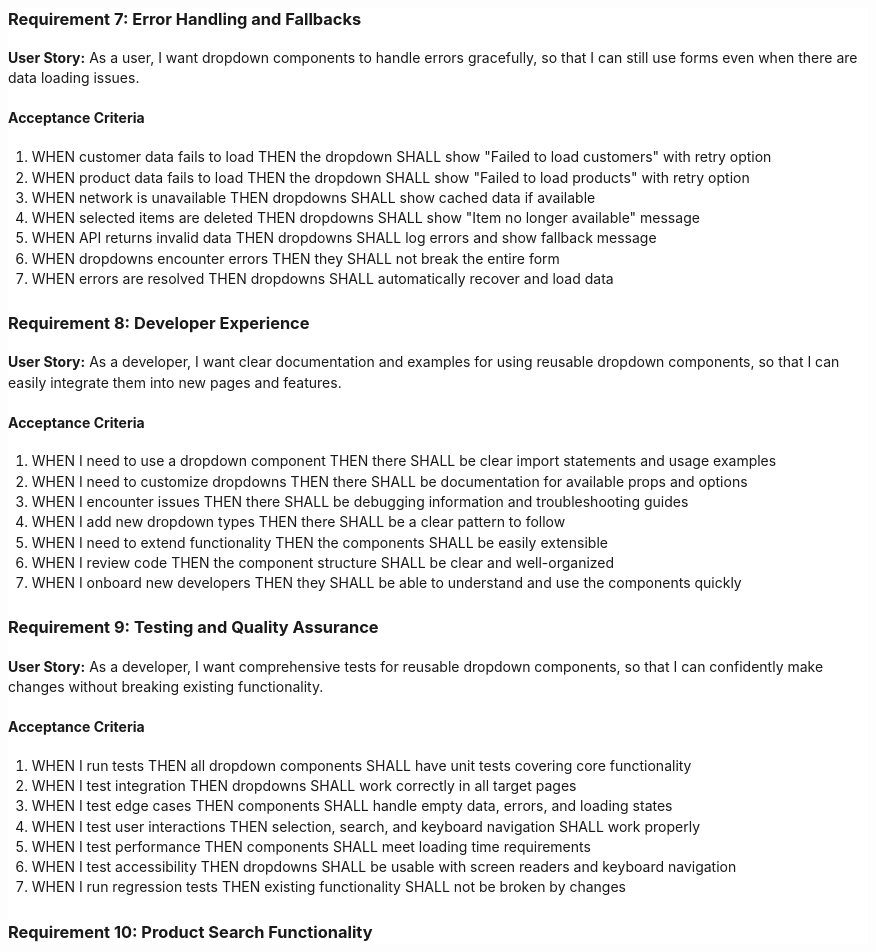 ### Requirement 7: Error Handling and Fallbacks

**User Story:** As a user, I want dropdown components to handle errors gracefully, so that I can still use forms even when there are data loading issues.

#### Acceptance Criteria

1. WHEN customer data fails to load THEN the dropdown SHALL show "Failed to load customers" with retry option
2. WHEN product data fails to load THEN the dropdown SHALL show "Failed to load products" with retry option
3. WHEN network is unavailable THEN dropdowns SHALL show cached data if available
4. WHEN selected items are deleted THEN dropdowns SHALL show "Item no longer available" message
5. WHEN API returns invalid data THEN dropdowns SHALL log errors and show fallback message
6. WHEN dropdowns encounter errors THEN they SHALL not break the entire form
7. WHEN errors are resolved THEN dropdowns SHALL automatically recover and load data

### Requirement 8: Developer Experience

**User Story:** As a developer, I want clear documentation and examples for using reusable dropdown components, so that I can easily integrate them into new pages and features.

#### Acceptance Criteria

1. WHEN I need to use a dropdown component THEN there SHALL be clear import statements and usage examples
2. WHEN I need to customize dropdowns THEN there SHALL be documentation for available props and options
3. WHEN I encounter issues THEN there SHALL be debugging information and troubleshooting guides
4. WHEN I add new dropdown types THEN there SHALL be a clear pattern to follow
5. WHEN I need to extend functionality THEN the components SHALL be easily extensible
6. WHEN I review code THEN the component structure SHALL be clear and well-organized
7. WHEN I onboard new developers THEN they SHALL be able to understand and use the components quickly

### Requirement 9: Testing and Quality Assurance

**User Story:** As a developer, I want comprehensive tests for reusable dropdown components, so that I can confidently make changes without breaking existing functionality.

#### Acceptance Criteria

1. WHEN I run tests THEN all dropdown components SHALL have unit tests covering core functionality
2. WHEN I test integration THEN dropdowns SHALL work correctly in all target pages
3. WHEN I test edge cases THEN components SHALL handle empty data, errors, and loading states
4. WHEN I test user interactions THEN selection, search, and keyboard navigation SHALL work properly
5. WHEN I test performance THEN components SHALL meet loading time requirements
6. WHEN I test accessibility THEN dropdowns SHALL be usable with screen readers and keyboard navigation
7. WHEN I run regression tests THEN existing functionality SHALL not be broken by changes

### Requirement 10: Product Search Functionality
